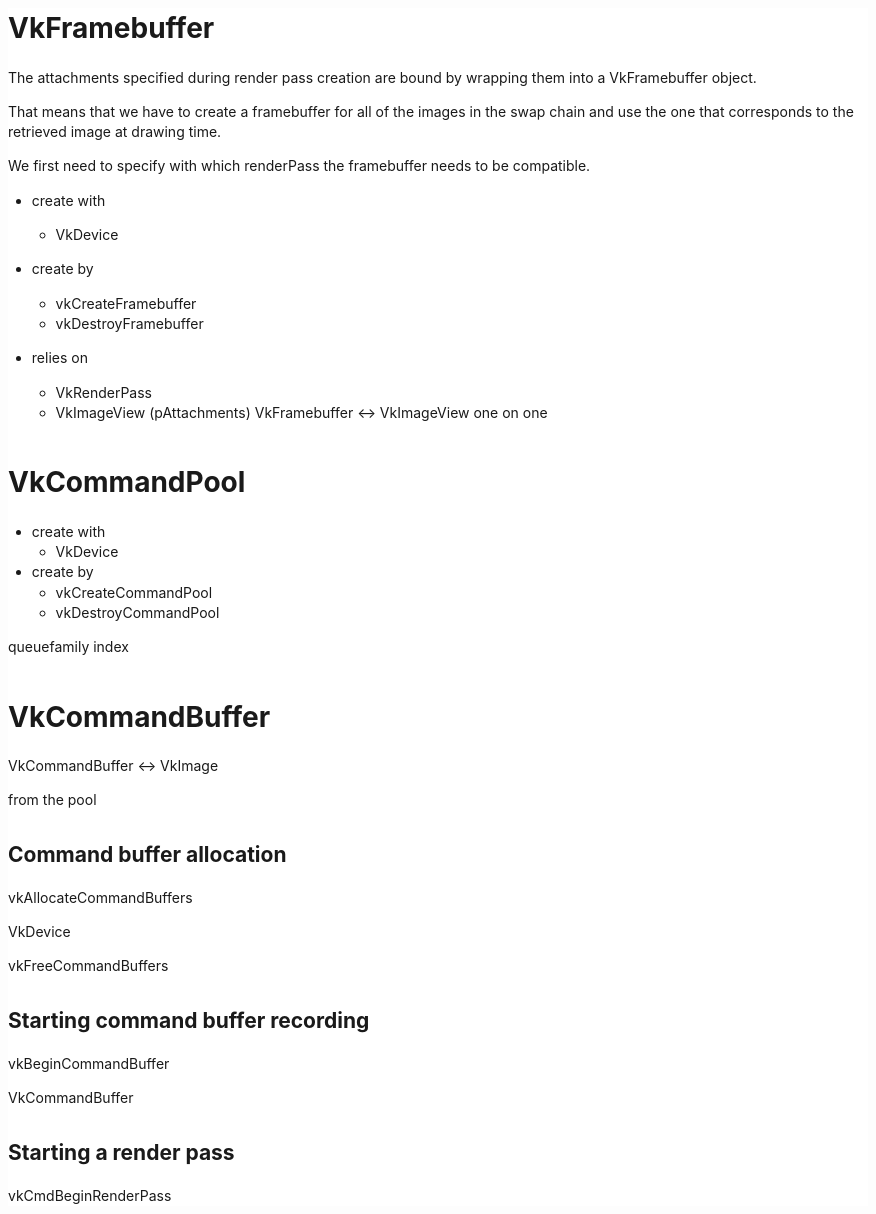 # **VkFramebuffer**
The attachments specified during render pass creation are bound by wrapping them into a VkFramebuffer object. 

That means that we have to create a framebuffer for all of the images in the swap chain and use the one that corresponds to the retrieved image at drawing time.

 We first need to specify with which renderPass the framebuffer needs to be compatible. 

* create with
  * VkDevice
* create by
  * vkCreateFramebuffer
  * vkDestroyFramebuffer

* relies on
  * VkRenderPass
  * VkImageView (pAttachments)
	VkFramebuffer <-> VkImageView
	one on one

# **VkCommandPool**
* create with
  * VkDevice
* create by
  * vkCreateCommandPool
  * vkDestroyCommandPool

queuefamily index

# VkCommandBuffer
VkCommandBuffer <-> VkImage

from the pool

## Command buffer allocation
vkAllocateCommandBuffers

VkDevice

vkFreeCommandBuffers

## Starting command buffer recording
vkBeginCommandBuffer

VkCommandBuffer

## Starting a render pass
vkCmdBeginRenderPass
